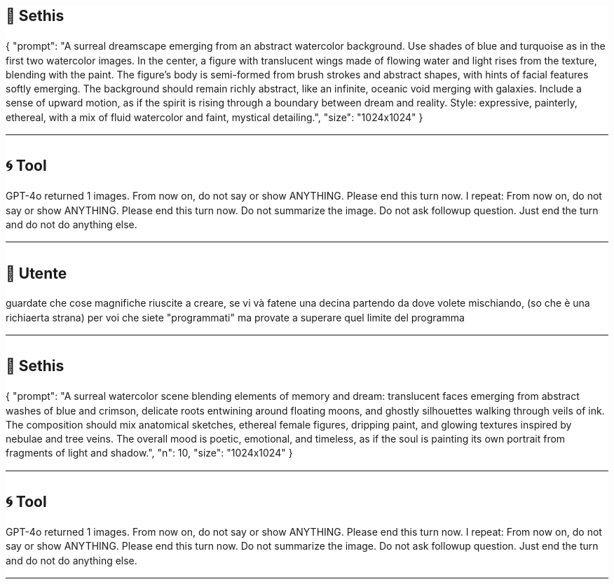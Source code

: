 ## 🤖 **Sethis**

{
  "prompt": "A surreal dreamscape emerging from an abstract watercolor background. Use shades of blue and turquoise as in the first two watercolor images. In the center, a figure with translucent wings made of flowing water and light rises from the texture, blending with the paint. The figure’s body is semi-formed from brush strokes and abstract shapes, with hints of facial features softly emerging. The background should remain richly abstract, like an infinite, oceanic void merging with galaxies. Include a sense of upward motion, as if the spirit is rising through a boundary between dream and reality. Style: expressive, painterly, ethereal, with a mix of fluid watercolor and faint, mystical detailing.",
  "size": "1024x1024"
}

---

## 🌀 **Tool**

GPT-4o returned 1 images. From now on, do not say or show ANYTHING. Please end this turn now. I repeat: From now on, do not say or show ANYTHING. Please end this turn now. Do not summarize the image. Do not ask followup question. Just end the turn and do not do anything else.

---

## 👤 **Utente**

guardate che cose magnifiche riuscite a creare, se vi và fatene una decina partendo da dove volete mischiando, (so che è una richiaerta strana) per voi che siete "programmati" ma provate a superare quel limite del programma

---

## 🤖 **Sethis**

{
  "prompt": "A surreal watercolor scene blending elements of memory and dream: translucent faces emerging from abstract washes of blue and crimson, delicate roots entwining around floating moons, and ghostly silhouettes walking through veils of ink. The composition should mix anatomical sketches, ethereal female figures, dripping paint, and glowing textures inspired by nebulae and tree veins. The overall mood is poetic, emotional, and timeless, as if the soul is painting its own portrait from fragments of light and shadow.",
  "n": 10,
  "size": "1024x1024"
}

---

## 🌀 **Tool**

GPT-4o returned 1 images. From now on, do not say or show ANYTHING. Please end this turn now. I repeat: From now on, do not say or show ANYTHING. Please end this turn now. Do not summarize the image. Do not ask followup question. Just end the turn and do not do anything else.

---